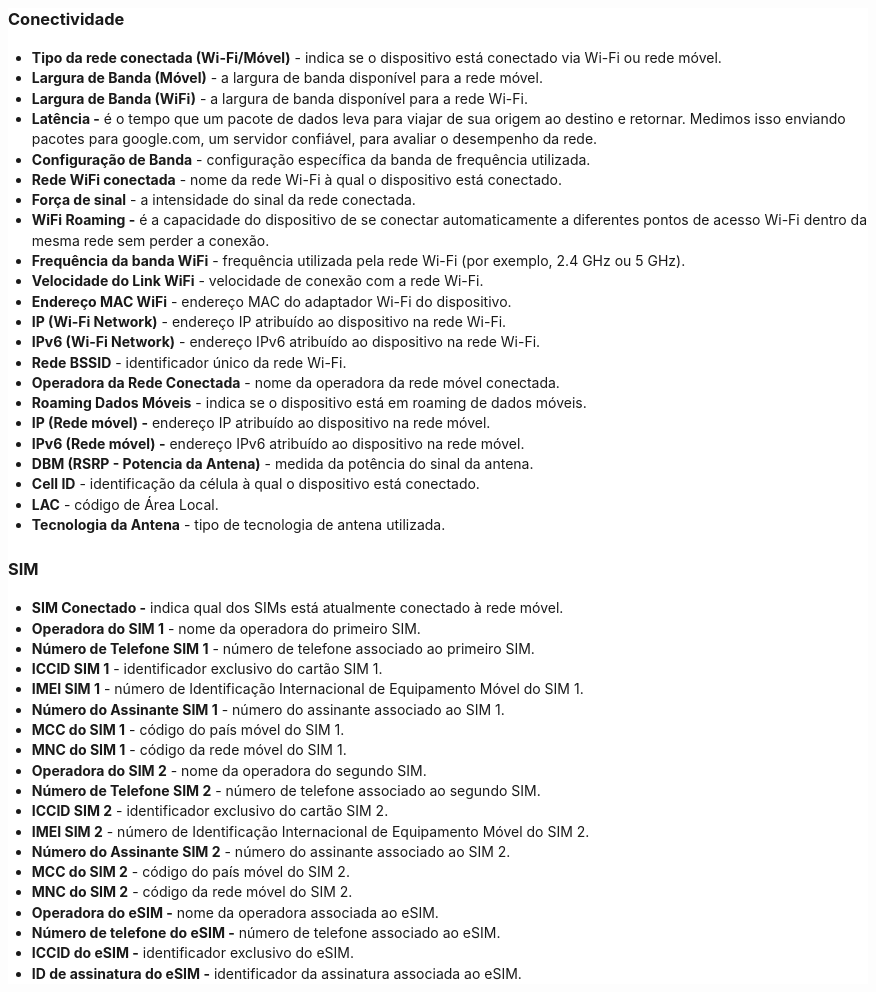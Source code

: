 ### Conectividade

* **Tipo da rede conectada (Wi-Fi/Móvel)** - indica se o dispositivo está conectado via Wi-Fi ou rede móvel.
* **Largura de Banda (Móvel)** - a largura de banda disponível para a rede móvel.
* **Largura de Banda (WiFi)** - a largura de banda disponível para a rede Wi-Fi.
* **Latência -** é o tempo que um pacote de dados leva para viajar de sua origem ao destino e retornar. Medimos isso enviando pacotes para google.com, um servidor confiável, para avaliar o desempenho da rede.
* **Configuração de Banda** - configuração específica da banda de frequência utilizada.
* **Rede WiFi conectada** - nome da rede Wi-Fi à qual o dispositivo está conectado.
* **Força de sinal** - a intensidade do sinal da rede conectada.
* **WiFi Roaming -** é a capacidade do dispositivo de se conectar automaticamente a diferentes pontos de acesso Wi-Fi dentro da mesma rede sem perder a conexão.
* **Frequência da banda WiFi** - frequência utilizada pela rede Wi-Fi (por exemplo, 2.4 GHz ou 5 GHz).
* **Velocidade do Link WiFi** - velocidade de conexão com a rede Wi-Fi.
* **Endereço MAC WiFi** - endereço MAC do adaptador Wi-Fi do dispositivo.
* **IP (Wi-Fi Network)** - endereço IP atribuído ao dispositivo na rede Wi-Fi.
* **IPv6 (Wi-Fi Network)** - endereço IPv6 atribuído ao dispositivo na rede Wi-Fi.
* **Rede BSSID** - identificador único da rede Wi-Fi.
* **Operadora da Rede Conectada** - nome da operadora da rede móvel conectada.
* **Roaming Dados Móveis** - indica se o dispositivo está em roaming de dados móveis.
* **IP (Rede móvel) -** endereço IP atribuído ao dispositivo na rede móvel.
* **IPv6 (Rede móvel) -** endereço IPv6 atribuído ao dispositivo na rede móvel.
* **DBM (RSRP - Potencia da Antena)** - medida da potência do sinal da antena.
* **Cell ID** - identificação da célula à qual o dispositivo está conectado.
* **LAC** - código de Área Local.
* **Tecnologia da Antena** - tipo de tecnologia de antena utilizada.

### SIM

* **SIM Conectado -** indica qual dos SIMs está atualmente conectado à rede móvel.
* **Operadora do SIM 1** - nome da operadora do primeiro SIM.
* **Número de Telefone SIM 1** - número de telefone associado ao primeiro SIM.
* **ICCID SIM 1** - identificador exclusivo do cartão SIM 1.
* **IMEI SIM 1** - número de Identificação Internacional de Equipamento Móvel do SIM 1.
* **Número do Assinante SIM 1** - número do assinante associado ao SIM 1.
* **MCC do SIM 1** - código do país móvel do SIM 1.
* **MNC do SIM 1** - código da rede móvel do SIM 1.
* **Operadora do SIM 2** - nome da operadora do segundo SIM.
* **Número de Telefone SIM 2** - número de telefone associado ao segundo SIM.
* **ICCID SIM 2** - identificador exclusivo do cartão SIM 2.
* **IMEI SIM 2** - número de Identificação Internacional de Equipamento Móvel do SIM 2.
* **Número do Assinante SIM 2** - número do assinante associado ao SIM 2.
* **MCC do SIM 2** - código do país móvel do SIM 2.
* **MNC do SIM 2** - código da rede móvel do SIM 2.
* **Operadora do eSIM -** nome da operadora associada ao eSIM.
* **Número de telefone do eSIM -** número de telefone associado ao eSIM.
* **ICCID do eSIM -** identificador exclusivo do eSIM.
* **ID de assinatura do eSIM -** identificador da assinatura associada ao eSIM.
